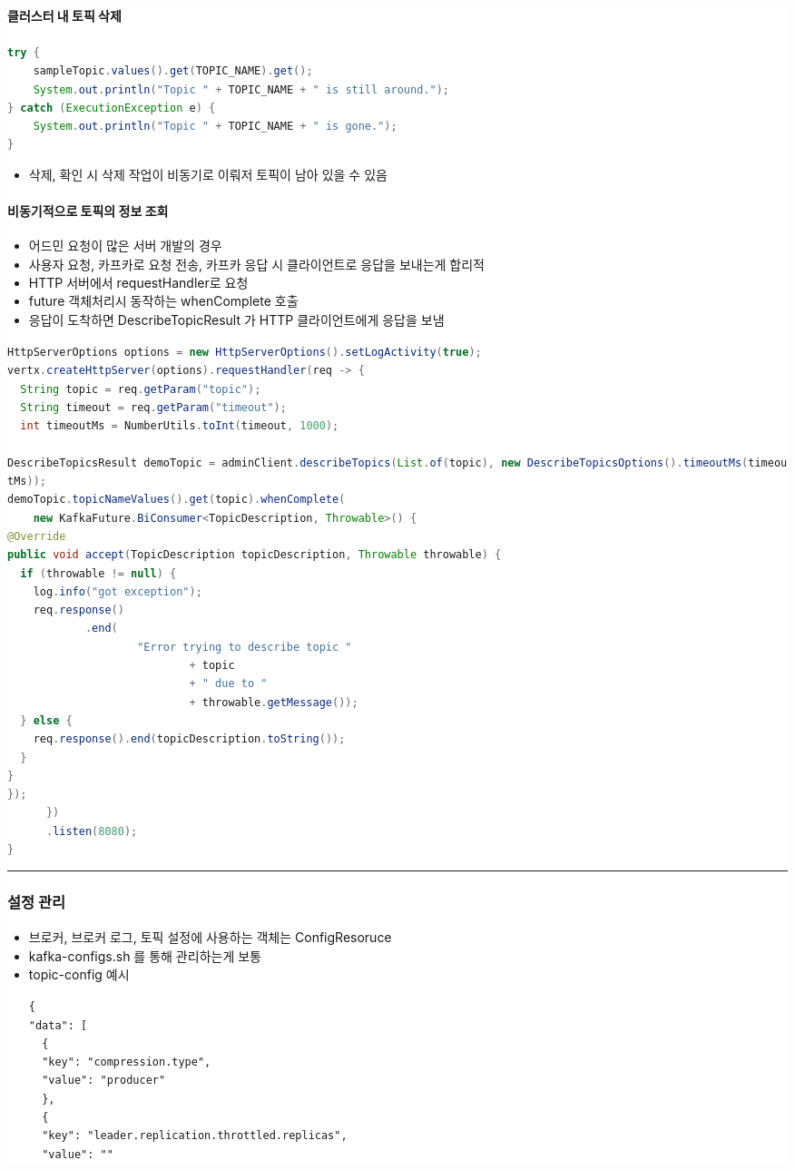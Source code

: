 #### 클러스터 내 토픽 삭제

```java
try {
    sampleTopic.values().get(TOPIC_NAME).get();
    System.out.println("Topic " + TOPIC_NAME + " is still around.");
} catch (ExecutionException e) {
    System.out.println("Topic " + TOPIC_NAME + " is gone.");
}
```
- 삭제, 확인 시 삭제 작업이 비동기로 이뤄저 토픽이 남아 있을 수 있음

#### 비동기적으로 토픽의 정보 조회 
- 어드민 요청이 많은 서버 개발의 경우
- 사용자 요청, 카프카로 요청 전송, 카프카 응답 시 클라이언트로 응답을 보내는게 합리적
- HTTP 서버에서 requestHandler로 요청 
- future 객체처리시 동작하는 whenComplete 호출
- 응답이 도착하면 DescribeTopicResult 가 HTTP 클라이언트에게 응답을 보냄 
```java
HttpServerOptions options = new HttpServerOptions().setLogActivity(true);
vertx.createHttpServer(options).requestHandler(req -> {
  String topic = req.getParam("topic");
  String timeout = req.getParam("timeout");
  int timeoutMs = NumberUtils.toInt(timeout, 1000);

DescribeTopicsResult demoTopic = adminClient.describeTopics(List.of(topic), new DescribeTopicsOptions().timeoutMs(timeoutMs));
demoTopic.topicNameValues().get(topic).whenComplete(
    new KafkaFuture.BiConsumer<TopicDescription, Throwable>() {
@Override
public void accept(TopicDescription topicDescription, Throwable throwable) {
  if (throwable != null) {
    log.info("got exception");
    req.response()
            .end(
                    "Error trying to describe topic "
                            + topic
                            + " due to "
                            + throwable.getMessage());
  } else {
    req.response().end(topicDescription.toString());
  }
}
});
      })
      .listen(8080);
}
```
---

### 설정 관리
- 브로커, 브로커 로그, 토픽 설정에 사용하는 객체는 ConfigResoruce
- kafka-configs.sh 를 통해 관리하는게 보통
- topic-config 예시
  ```
  {
  "data": [
    {
    "key": "compression.type",
    "value": "producer"
    },
    {
    "key": "leader.replication.throttled.replicas",
    "value": ""
  ```